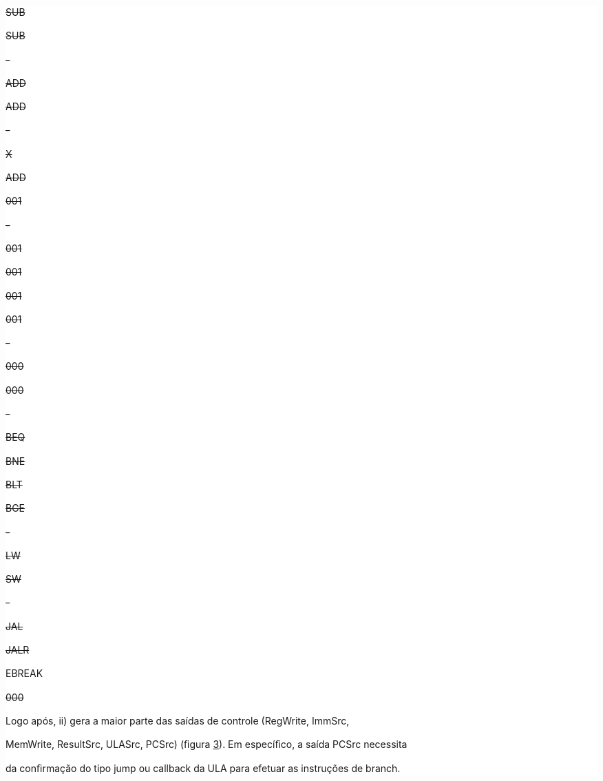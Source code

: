 ~~SUB~~

~~SUB~~

~~-~~

~~ADD~~

~~ADD~~

~~-~~

~~X~~

~~ADD~~

~~001~~

~~-~~

~~001~~

~~001~~

~~001~~

~~001~~

~~-~~

~~000~~

~~000~~

~~-~~

~~BEQ~~

~~BNE~~

~~BLT~~

~~BGE~~

~~-~~

~~LW~~

~~SW~~

~~-~~

~~JAL~~

~~JALR~~

EBREAK

~~000~~

Logo após, ii) gera a maior parte das saídas de controle (RegWrite, ImmSrc,

MemWrite, ResultSrc, ULASrc, PCSrc) (ﬁgura [3](#br3)). Em especíﬁco, a saída PCSrc necessita

da conﬁrmação do tipo jump ou callback da ULA para efetuar as instruções de branch.
